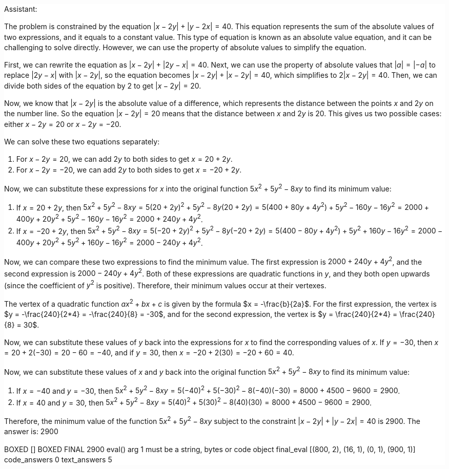 Assistant:

 The problem is constrained by the equation $|x-2y| + |y-2x| = 40$. This equation represents the sum of the absolute values of two expressions, and it equals to a constant value. This type of equation is known as an absolute value equation, and it can be challenging to solve directly. However, we can use the property of absolute values to simplify the equation.

First, we can rewrite the equation as $|x-2y| + |2y-x| = 40$. Next, we can use the property of absolute values that $|a| = |-a|$ to replace $|2y-x|$ with $|x-2y|$, so the equation becomes $|x-2y| + |x-2y| = 40$, which simplifies to $2|x-2y| = 40$. Then, we can divide both sides of the equation by 2 to get $|x-2y| = 20$.

Now, we know that $|x-2y|$ is the absolute value of a difference, which represents the distance between the points $x$ and $2y$ on the number line. So the equation $|x-2y| = 20$ means that the distance between $x$ and $2y$ is 20. This gives us two possible cases: either $x-2y = 20$ or $x-2y = -20$.

We can solve these two equations separately:
1. For $x-2y = 20$, we can add $2y$ to both sides to get $x = 20 + 2y$.
2. For $x-2y = -20$, we can add $2y$ to both sides to get $x = -20 + 2y$.

Now, we can substitute these expressions for $x$ into the original function $5x^2+5y^2-8xy$ to find its minimum value:
1. If $x = 20 + 2y$, then $5x^2+5y^2-8xy = 5(20+2y)^2 + 5y^2 - 8y(20+2y) = 5(400+80y+4y^2) + 5y^2 - 160y - 16y^2 = 2000 + 400y + 20y^2 + 5y^2 - 160y - 16y^2 = 2000 + 240y + 4y^2$.
2. If $x = -20 + 2y$, then $5x^2+5y^2-8xy = 5(-20+2y)^2 + 5y^2 - 8y(-20+2y) = 5(400-80y+4y^2) + 5y^2 + 160y - 16y^2 = 2000 - 400y + 20y^2 + 5y^2 + 160y - 16y^2 = 2000 - 240y + 4y^2$.

Now, we can compare these two expressions to find the minimum value. The first expression is $2000 + 240y + 4y^2$, and the second expression is $2000 - 240y + 4y^2$. Both of these expressions are quadratic functions in $y$, and they both open upwards (since the coefficient of $y^2$ is positive). Therefore, their minimum values occur at their vertexes.

The vertex of a quadratic function $ax^2 + bx + c$ is given by the formula $x = -\frac{b}{2a}$. For the first expression, the vertex is $y = -\frac{240}{2*4} = -\frac{240}{8} = -30$, and for the second expression, the vertex is $y = \frac{240}{2*4} = \frac{240}{8} = 30$.

Now, we can substitute these values of $y$ back into the expressions for $x$ to find the corresponding values of $x$. If $y = -30$, then $x = 20 + 2(-30) = 20 - 60 = -40$, and if $y = 30$, then $x = -20 + 2(30) = -20 + 60 = 40$.

Now, we can substitute these values of $x$ and $y$ back into the original function $5x^2+5y^2-8xy$ to find its minimum value:
1. If $x = -40$ and $y = -30$, then $5x^2+5y^2-8xy = 5(-40)^2 + 5(-30)^2 - 8(-40)(-30) = 8000 + 4500 - 9600 = 2900$.
2. If $x = 40$ and $y = 30$, then $5x^2+5y^2-8xy = 5(40)^2 + 5(30)^2 - 8(40)(30) = 8000 + 4500 - 9600 = 2900$.

Therefore, the minimum value of the function $5x^2+5y^2-8xy$ subject to the constraint $|x-2y| + |y-2x| = 40$ is 2900. The answer is: $2900$

BOXED []
BOXED FINAL 2900
eval() arg 1 must be a string, bytes or code object final_eval
[(800, 2), (16, 1), (0, 1), (900, 1)]
code_answers 0 text_answers 5
